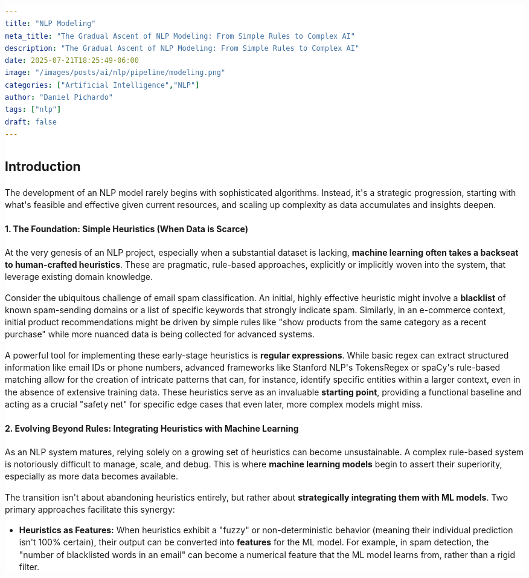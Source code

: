 ```yaml
---
title: "NLP Modeling"
meta_title: "The Gradual Ascent of NLP Modeling: From Simple Rules to Complex AI"
description: "The Gradual Ascent of NLP Modeling: From Simple Rules to Complex AI"
date: 2025-07-21T18:25:49-06:00
image: "/images/posts/ai/nlp/pipeline/modeling.png"
categories: ["Artificial Intelligence","NLP"]
author: "Daniel Pichardo"
tags: ["nlp"]
draft: false
---
```


## Introduction

The development of an NLP model rarely begins with sophisticated algorithms. Instead, it's a strategic progression, starting with what's feasible and effective given current resources, and scaling up complexity as data accumulates and insights deepen.

#### 1. The Foundation: Simple Heuristics (When Data is Scarce)

At the very genesis of an NLP project, especially when a substantial dataset is lacking, **machine learning often takes a backseat to human-crafted heuristics**. These are pragmatic, rule-based approaches, explicitly or implicitly woven into the system, that leverage existing domain knowledge.

Consider the ubiquitous challenge of email spam classification. An initial, highly effective heuristic might involve a **blacklist** of known spam-sending domains or a list of specific keywords that strongly indicate spam. Similarly, in an e-commerce context, initial product recommendations might be driven by simple rules like "show products from the same category as a recent purchase" while more nuanced data is being collected for advanced systems.

A powerful tool for implementing these early-stage heuristics is **regular expressions**. While basic regex can extract structured information like email IDs or phone numbers, advanced frameworks like Stanford NLP's TokensRegex or spaCy's rule-based matching allow for the creation of intricate patterns that can, for instance, identify specific entities within a larger context, even in the absence of extensive training data. These heuristics serve as an invaluable **starting point**, providing a functional baseline and acting as a crucial "safety net" for specific edge cases that even later, more complex models might miss.

#### 2. Evolving Beyond Rules: Integrating Heuristics with Machine Learning

As an NLP system matures, relying solely on a growing set of heuristics can become unsustainable. A complex rule-based system is notoriously difficult to manage, scale, and debug. This is where **machine learning models** begin to assert their superiority, especially as more data becomes available.

The transition isn't about abandoning heuristics entirely, but rather about **strategically integrating them with ML models**. Two primary approaches facilitate this synergy:

- **Heuristics as Features:** When heuristics exhibit a "fuzzy" or non-deterministic behavior (meaning their individual prediction isn't 100% certain), their output can be converted into **features** for the ML model. For example, in spam detection, the "number of blacklisted words in an email" can become a numerical feature that the ML model learns from, rather than a rigid filter.
    
